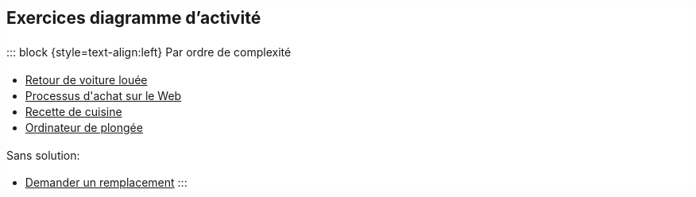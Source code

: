 
## Exercices diagramme d’activité
::: block {style=text-align:left}
Par ordre de complexité
- [Retour de voiture louée](https://docs.google.com/document/d/1u46J7q2Ddx_a9DmZcubZQgBxo0IG_TqlzN-ADX2bXzM/edit?usp=sharing)
- [Processus d'achat sur le Web](https://docs.google.com/document/d/1S-RPphojGUECpL_c86J85cygnlu_OztB_oST0lTsX_A/edit?usp=sharing)
- [Recette de cuisine](https://drive.google.com/open?id=0B1nFsP0-88qudEFxaVUyVFhOdlk)
- [Ordinateur de plongée](https://drive.google.com/open?id=1TuQvODQlD4rfFub54gqMk4Sl34Fg_WjQ)

Sans solution:
- [Demander un remplacement](https://drive.google.com/open?id=0B1nFsP0-88qubU42YmZlb1Q2SUE)
:::





